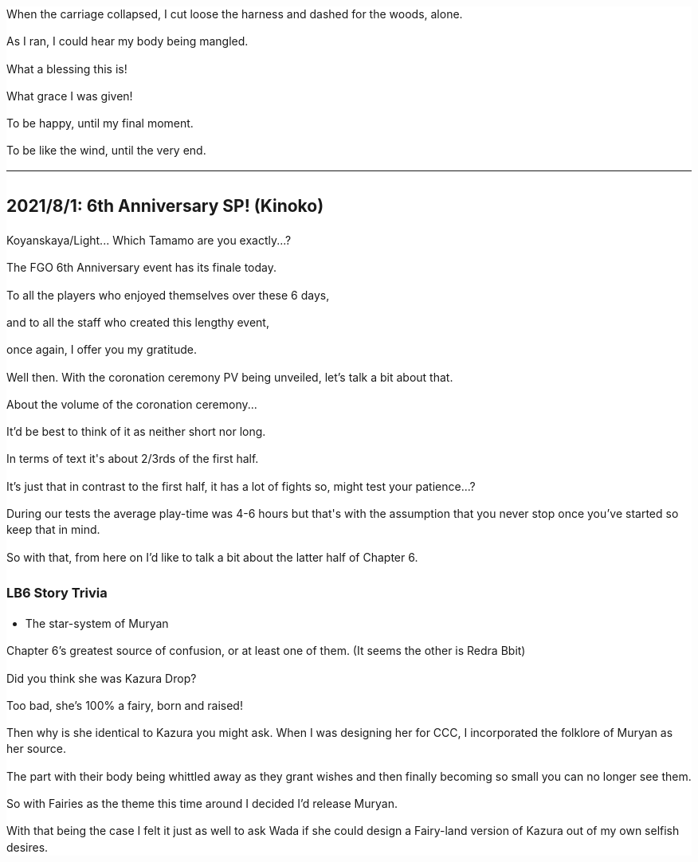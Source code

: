 When the carriage collapsed, I cut loose the harness and dashed for the woods, alone.

As I ran, I could hear my body being mangled.

What a blessing this is!

What grace I was given!

To be happy, until my final moment.

To be like the wind, until the very end.

---

## 2021/8/1: 6th Anniversary SP! (Kinoko)

Koyanskaya/Light... Which Tamamo are you exactly...?

The FGO 6th Anniversary event has its finale today.

To all the players who enjoyed themselves over these 6 days,

and to all the staff who created this lengthy event,

once again, I offer you my gratitude.

Well then. With the coronation ceremony PV being unveiled, let’s talk a bit about that.

About the volume of the coronation ceremony...

It’d be best to think of it as neither short nor long.

In terms of text it's about 2/3rds of the first half.

It’s just that in contrast to the first half, it has a lot of fights so, might test your patience...?

During our tests the average play-time was 4-6 hours but that's with the assumption that you never stop once you’ve started so keep that in mind.

So with that, from here on I’d like to talk a bit about the latter half of Chapter 6.

### LB6 Story Trivia

* The star-system of Muryan

Chapter 6’s greatest source of confusion, or at least one of them. (It seems the other is Redra Bbit)

Did you think she was Kazura Drop?

Too bad, she’s 100% a fairy, born and raised!

Then why is she identical to Kazura you might ask. When I was designing her for CCC, I incorporated the folklore of Muryan as her source.

The part with their body being whittled away as they grant wishes and then finally becoming so small you can no longer see them.

So with Fairies as the theme this time around I decided I’d release Muryan.

With that being the case I felt it just as well to ask Wada if she could design a Fairy-land version of Kazura out of my own selfish desires.
